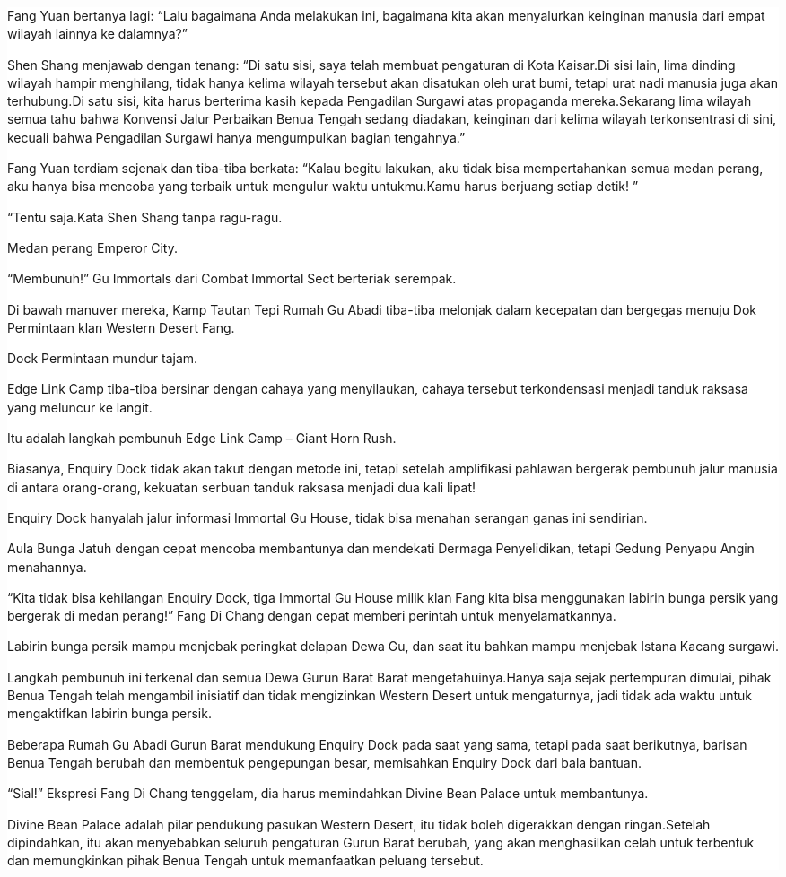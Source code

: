 Fang Yuan bertanya lagi: “Lalu bagaimana Anda melakukan ini, bagaimana kita akan menyalurkan keinginan manusia dari empat wilayah lainnya ke dalamnya?”

Shen Shang menjawab dengan tenang: “Di satu sisi, saya telah membuat pengaturan di Kota Kaisar.Di sisi lain, lima dinding wilayah hampir menghilang, tidak hanya kelima wilayah tersebut akan disatukan oleh urat bumi, tetapi urat nadi manusia juga akan terhubung.Di satu sisi, kita harus berterima kasih kepada Pengadilan Surgawi atas propaganda mereka.Sekarang lima wilayah semua tahu bahwa Konvensi Jalur Perbaikan Benua Tengah sedang diadakan, keinginan dari kelima wilayah terkonsentrasi di sini, kecuali bahwa Pengadilan Surgawi hanya mengumpulkan bagian tengahnya.”

Fang Yuan terdiam sejenak dan tiba-tiba berkata: “Kalau begitu lakukan, aku tidak bisa mempertahankan semua medan perang, aku hanya bisa mencoba yang terbaik untuk mengulur waktu untukmu.Kamu harus berjuang setiap detik! ”

“Tentu saja.Kata Shen Shang tanpa ragu-ragu.

Medan perang Emperor City.

“Membunuh!” Gu Immortals dari Combat Immortal Sect berteriak serempak.

Di bawah manuver mereka, Kamp Tautan Tepi Rumah Gu Abadi tiba-tiba melonjak dalam kecepatan dan bergegas menuju Dok Permintaan klan Western Desert Fang.

Dock Permintaan mundur tajam.

Edge Link Camp tiba-tiba bersinar dengan cahaya yang menyilaukan, cahaya tersebut terkondensasi menjadi tanduk raksasa yang meluncur ke langit.

Itu adalah langkah pembunuh Edge Link Camp – Giant Horn Rush.

Biasanya, Enquiry Dock tidak akan takut dengan metode ini, tetapi setelah amplifikasi pahlawan bergerak pembunuh jalur manusia di antara orang-orang, kekuatan serbuan tanduk raksasa menjadi dua kali lipat!

Enquiry Dock hanyalah jalur informasi Immortal Gu House, tidak bisa menahan serangan ganas ini sendirian.

Aula Bunga Jatuh dengan cepat mencoba membantunya dan mendekati Dermaga Penyelidikan, tetapi Gedung Penyapu Angin menahannya.

“Kita tidak bisa kehilangan Enquiry Dock, tiga Immortal Gu House milik klan Fang kita bisa menggunakan labirin bunga persik yang bergerak di medan perang!” Fang Di Chang dengan cepat memberi perintah untuk menyelamatkannya.

Labirin bunga persik mampu menjebak peringkat delapan Dewa Gu, dan saat itu bahkan mampu menjebak Istana Kacang surgawi.

Langkah pembunuh ini terkenal dan semua Dewa Gurun Barat Barat mengetahuinya.Hanya saja sejak pertempuran dimulai, pihak Benua Tengah telah mengambil inisiatif dan tidak mengizinkan Western Desert untuk mengaturnya, jadi tidak ada waktu untuk mengaktifkan labirin bunga persik.

Beberapa Rumah Gu Abadi Gurun Barat mendukung Enquiry Dock pada saat yang sama, tetapi pada saat berikutnya, barisan Benua Tengah berubah dan membentuk pengepungan besar, memisahkan Enquiry Dock dari bala bantuan.

“Sial!” Ekspresi Fang Di Chang tenggelam, dia harus memindahkan Divine Bean Palace untuk membantunya.

Divine Bean Palace adalah pilar pendukung pasukan Western Desert, itu tidak boleh digerakkan dengan ringan.Setelah dipindahkan, itu akan menyebabkan seluruh pengaturan Gurun Barat berubah, yang akan menghasilkan celah untuk terbentuk dan memungkinkan pihak Benua Tengah untuk memanfaatkan peluang tersebut.
